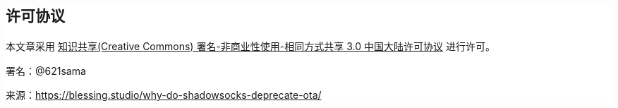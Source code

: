 ## 许可协议

本文章采用 [知识共享(Creative Commons) 署名-非商业性使用-相同方式共享 3.0 中国大陆许可协议](http://creativecommons.org/licenses/by-nc-sa/3.0/cn/) 进行许可。

署名：@621sama

来源：https://blessing.studio/why-do-shadowsocks-deprecate-ota/
